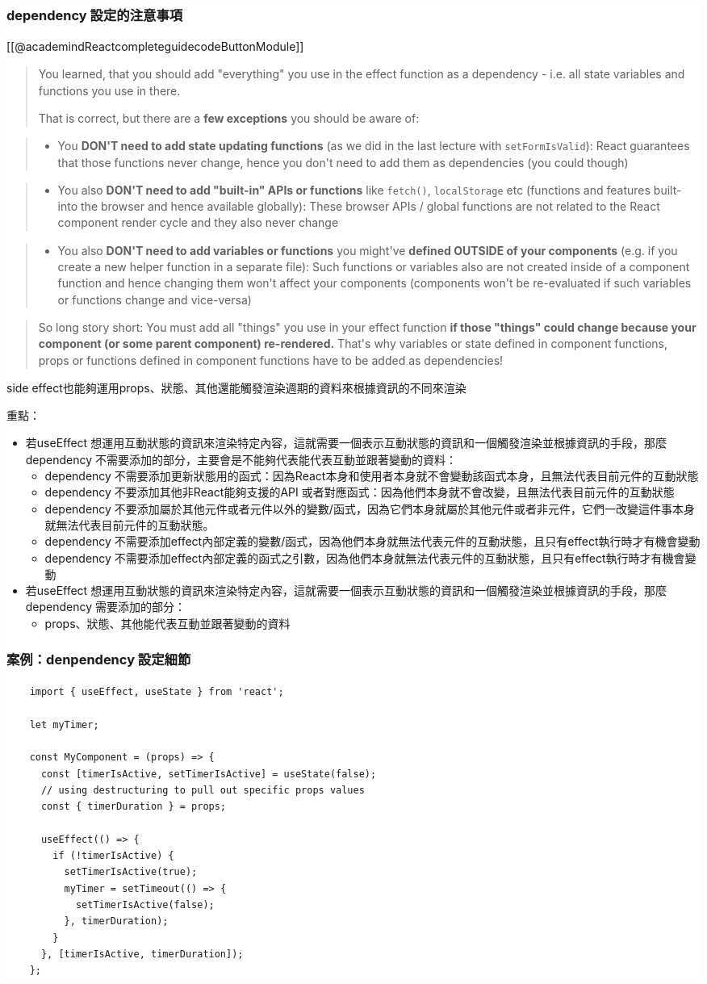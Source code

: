 
### dependency 設定的注意事項
[[@academindReactcompleteguidecodeButtonModule]]
> You learned, that you should add "everything" you use in the effect function as a dependency - i.e. all state variables and functions you use in there.
>
> That is correct, but there are a **few exceptions** you should be aware of:

> -   You **DON'T need to add state updating functions** (as we did in the last lecture with `setFormIsValid`): React guarantees that those functions never change, hence you don't need to add them as dependencies (you could though)
    
> -   You also **DON'T need to add "built-in" APIs or functions** like `fetch()`, `localStorage` etc (functions and features built-into the browser and hence available globally): These browser APIs / global functions are not related to the React component render cycle and they also never change
    
> -   You also **DON'T need to add variables or functions** you might've **defined OUTSIDE of your components** (e.g. if you create a new helper function in a separate file): Such functions or variables also are not created inside of a component function and hence changing them won't affect your components (components won't be re-evaluated if such variables or functions change and vice-versa)


> So long story short: You must add all "things" you use in your effect function **if those "things" could change because your component (or some parent component) re-rendered.** That's why variables or state defined in component functions, props or functions defined in component functions have to be added as dependencies!


side effect也能夠運用props、狀態、其他還能觸發渲染週期的資料來根據資訊的不同來渲染

重點：
- 若useEffect 想運用互動狀態的資訊來渲染特定內容，這就需要一個表示互動狀態的資訊和一個觸發渲染並根據資訊的手段，那麼dependency 不需要添加的部分，主要會是不能夠代表能代表互動並跟著變動的資料：
	- dependency 不需要添加更新狀態用的函式：因為React本身和使用者本身就不會變動該函式本身，且無法代表目前元件的互動狀態
	- dependency 不要添加其他非React能夠支援的API 或者對應函式：因為他們本身就不會改變，且無法代表目前元件的互動狀態
	- dependency 不要添加屬於其他元件或者元件以外的變數/函式，因為它們本身就屬於其他元件或者非元件，它們一改變這件事本身就無法代表目前元件的互動狀態。
	- dependency 不需要添加effect內部定義的變數/函式，因為他們本身就無法代表元件的互動狀態，且只有effect執行時才有機會變動
	- dependency 不需要添加effect內部定義的函式之引數，因為他們本身就無法代表元件的互動狀態，且只有effect執行時才有機會變動
- 若useEffect 想運用互動狀態的資訊來渲染特定內容，這就需要一個表示互動狀態的資訊和一個觸發渲染並根據資訊的手段，那麼dependency 需要添加的部分：
	- props、狀態、其他能代表互動並跟著變動的資料


### 案例：denpendency 設定細節

```
    import { useEffect, useState } from 'react';
     
    let myTimer;
     
    const MyComponent = (props) => {
      const [timerIsActive, setTimerIsActive] = useState(false);
	  // using destructuring to pull out specific props values
      const { timerDuration } = props; 
     
      useEffect(() => {
        if (!timerIsActive) {
          setTimerIsActive(true);
          myTimer = setTimeout(() => {
            setTimerIsActive(false);
          }, timerDuration);
        }
      }, [timerIsActive, timerDuration]);
    };
```
